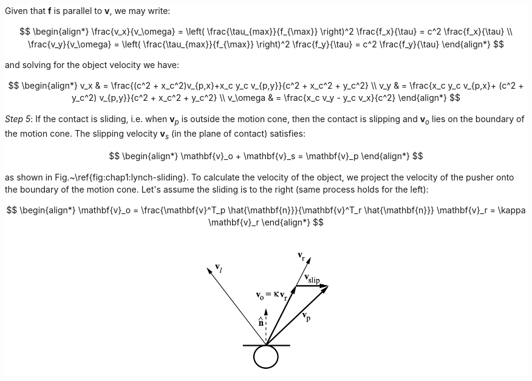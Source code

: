 Given that $\mathbf{f}$ is parallel to $\mathbf{v}$, we may write:

$$
\begin{align*}
    \frac{v_x}{v_\omega} = \left( \frac{\tau_{max}}{f_{\max}}  \right)^2 \frac{f_x}{\tau} = c^2 \frac{f_x}{\tau} \\
    \frac{v_y}{v_\omega} = \left( \frac{\tau_{max}}{f_{\max}}  \right)^2 \frac{f_y}{\tau} = c^2 \frac{f_y}{\tau}
\end{align*}
$$

and solving for the object velocity we have:

$$
\begin{align*}
    v_x & = \frac{(c^2 + x_c^2)v_{p,x}+x_c y_c v_{p,y}}{c^2 + x_c^2 + y_c^2} \\ 
    v_y & = \frac{x_c y_c v_{p,x}+ (c^2 + y_c^2) v_{p,y}}{c^2 + x_c^2 + y_c^2} \\ 
    v_\omega & = \frac{x_c v_y - y_c v_x}{c^2} 
\end{align*}
$$

_Step 5_: If the contact is sliding, i.e. when $\mathbf{v}_p$ is outside the motion cone, 
then the contact is slipping and $\mathbf{v}_o$ lies on the boundary of the motion cone. 
The slipping velocity $\mathbf{v}_s$ (in the plane of contact) satisfies:

$$
\begin{align*}
    \mathbf{v}_o + \mathbf{v}_s = \mathbf{v}_p
\end{align*}
$$

as shown in Fig.~\ref{fig:chap1:lynch-sliding}. To calculate the velocity of the object, 
we project the velocity of the pusher onto the boundary of the motion cone. Let's assume 
the sliding is to the right (same process holds for the left):

$$
\begin{align*}
    \mathbf{v}_o = \frac{\mathbf{v}^T_p \hat{\mathbf{n}}}{\mathbf{v}^T_r \hat{\mathbf{n}}} \mathbf{v}_r = \kappa \mathbf{v}_r
\end{align*}
$$

<figure>
<p align="center">
  <img src="figures/chapter-1-planar-pushing-lynch.png" style="width: 25vw; min-width: 130px;"/>
</p>
<figcaption> 